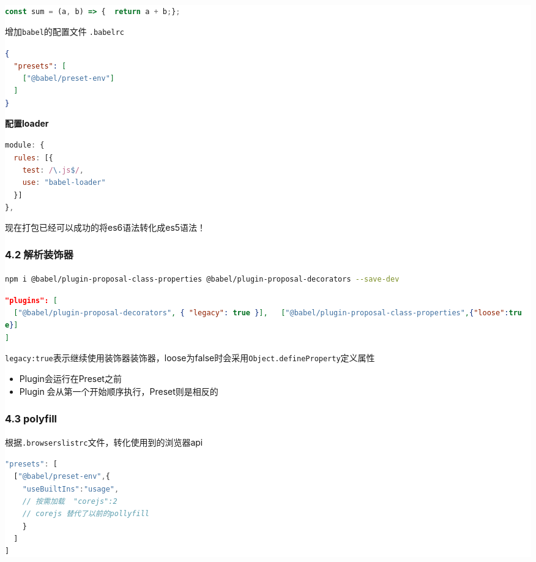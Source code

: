 ```javascript
const sum = (a, b) => {  return a + b;};
```

增加`babel`的配置文件 `.babelrc`

```json
{    
  "presets": [       
    ["@babel/preset-env"]    
  ]
}
```

**配置loader**

```javascript
module: {	
  rules: [{ 
    test: /\.js$/, 
    use: "babel-loader" 
  }]
},
```

现在打包已经可以成功的将es6语法转化成es5语法！



### 4.2 解析装饰器

```bash
npm i @babel/plugin-proposal-class-properties @babel/plugin-proposal-decorators --save-dev
```

```json
"plugins": [  
  ["@babel/plugin-proposal-decorators", { "legacy": true }],   ["@babel/plugin-proposal-class-properties",{"loose":true}]
]
```

`legacy:true`表示继续使用装饰器装饰器，loose为false时会采用`Object.defineProperty`定义属性


- Plugin会运行在Preset之前
- Plugin 会从第一个开始顺序执行，Preset则是相反的


### 4.3 polyfill

根据`.browserslistrc`文件，转化使用到的浏览器api

```javascript
"presets": [    
  ["@babel/preset-env",{
    "useBuiltIns":"usage", 
    // 按需加载  "corejs":2 
    // corejs 替代了以前的pollyfill    
    }
  ]
]
```
